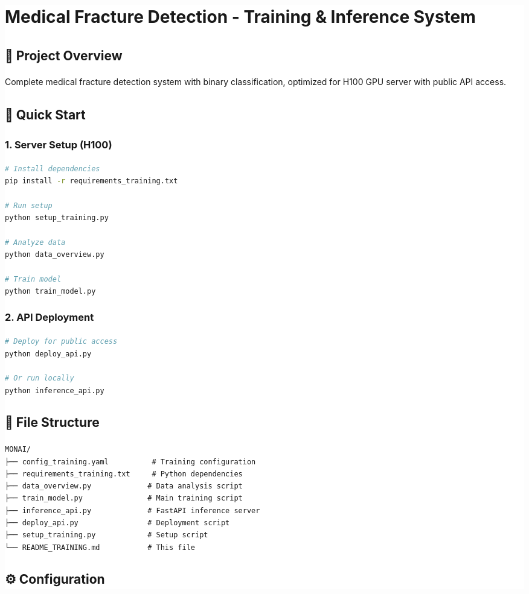 # Medical Fracture Detection - Training & Inference System

## 🏥 Project Overview
Complete medical fracture detection system with binary classification, optimized for H100 GPU server with public API access.

## 🚀 Quick Start

### 1. Server Setup (H100)
```bash
# Install dependencies
pip install -r requirements_training.txt

# Run setup
python setup_training.py

# Analyze data
python data_overview.py

# Train model
python train_model.py
```

### 2. API Deployment
```bash
# Deploy for public access
python deploy_api.py

# Or run locally
python inference_api.py
```

## 📁 File Structure

```
MONAI/
├── config_training.yaml          # Training configuration
├── requirements_training.txt     # Python dependencies
├── data_overview.py             # Data analysis script
├── train_model.py               # Main training script
├── inference_api.py             # FastAPI inference server
├── deploy_api.py                # Deployment script
├── setup_training.py            # Setup script
└── README_TRAINING.md           # This file
```

## ⚙️ Configuration

